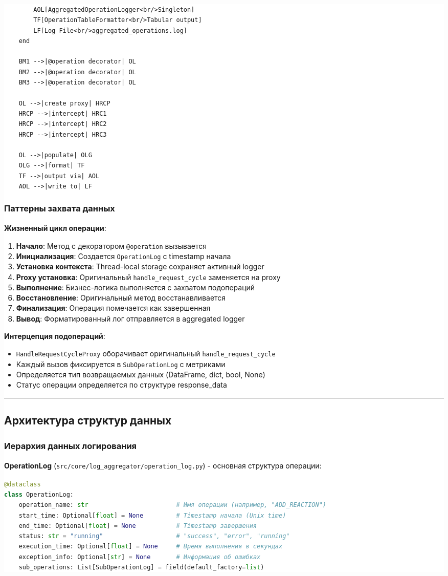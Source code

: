 ```mermaid
        AOL[AggregatedOperationLogger<br/>Singleton]
        TF[OperationTableFormatter<br/>Tabular output]
        LF[Log File<br/>aggregated_operations.log]
    end
    
    BM1 -->|@operation decorator| OL
    BM2 -->|@operation decorator| OL
    BM3 -->|@operation decorator| OL
    
    OL -->|create proxy| HRCP
    HRCP -->|intercept| HRC1
    HRCP -->|intercept| HRC2
    HRCP -->|intercept| HRC3
    
    OL -->|populate| OLG
    OLG -->|format| TF
    TF -->|output via| AOL
    AOL -->|write to| LF
```

### Паттерны захвата данных

**Жизненный цикл операции**:
1. **Начало**: Метод с декоратором `@operation` вызывается
2. **Инициализация**: Создается `OperationLog` с timestamp начала
3. **Установка контекста**: Thread-local storage сохраняет активный logger
4. **Proxy установка**: Оригинальный `handle_request_cycle` заменяется на proxy
5. **Выполнение**: Бизнес-логика выполняется с захватом подопераций
6. **Восстановление**: Оригинальный метод восстанавливается
7. **Финализация**: Операция помечается как завершенная
8. **Вывод**: Форматированный лог отправляется в aggregated logger

**Интерцепция подопераций**:
- `HandleRequestCycleProxy` оборачивает оригинальный `handle_request_cycle`
- Каждый вызов фиксируется в `SubOperationLog` с метриками
- Определяется тип возвращаемых данных (DataFrame, dict, bool, None)
- Статус операции определяется по структуре response_data

---

## Архитектура структур данных

### Иерархия данных логирования

**OperationLog** (`src/core/log_aggregator/operation_log.py`) - основная структура операции:

```python
@dataclass
class OperationLog:
    operation_name: str                        # Имя операции (например, "ADD_REACTION")
    start_time: Optional[float] = None         # Timestamp начала (Unix time)
    end_time: Optional[float] = None           # Timestamp завершения
    status: str = "running"                    # "success", "error", "running"
    execution_time: Optional[float] = None     # Время выполнения в секундах
    exception_info: Optional[str] = None       # Информация об ошибках
    sub_operations: List[SubOperationLog] = field(default_factory=list)
```
